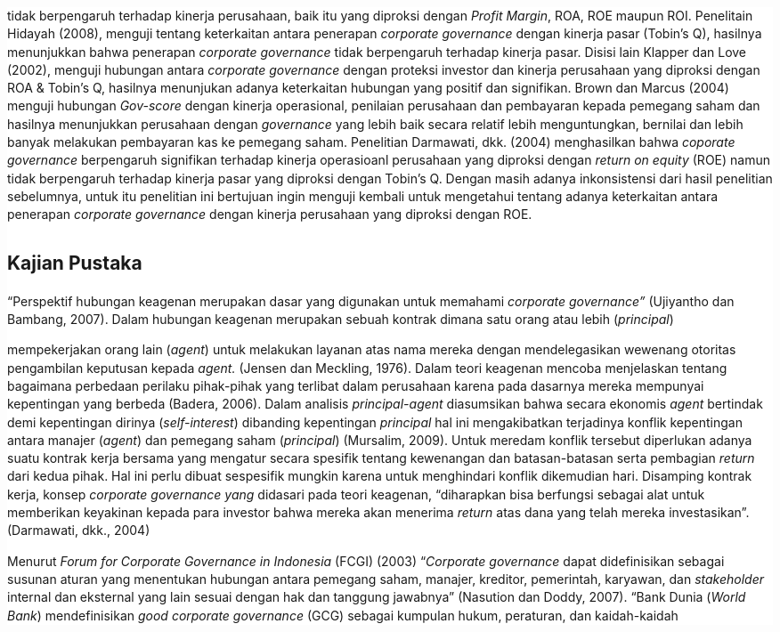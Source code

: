 <p><span class="font5">tidak berpengaruh terhadap kinerja perusahaan, baik itu yang diproksi dengan </span><span class="font5" style="font-style:italic;">Profit Margin</span><span class="font5">, ROA, ROE maupun ROI. Penelitain Hidayah (2008), menguji tentang keterkaitan antara penerapan </span><span class="font5" style="font-style:italic;">corporate governance</span><span class="font5"> dengan kinerja pasar (Tobin’s Q), hasilnya menunjukkan bahwa penerapan </span><span class="font5" style="font-style:italic;">corporate governance</span><span class="font5"> tidak berpengaruh terhadap kinerja pasar. Disisi lain Klapper dan Love (2002), menguji hubungan antara </span><span class="font5" style="font-style:italic;">corporate governance</span><span class="font5"> dengan proteksi investor dan kinerja perusahaan yang diproksi dengan ROA &amp;&nbsp;Tobin’s Q, hasilnya menunjukan adanya keterkaitan hubungan yang positif dan signifikan. Brown dan Marcus (2004) menguji hubungan </span><span class="font5" style="font-style:italic;">Gov-score</span><span class="font5"> dengan kinerja operasional, penilaian perusahaan dan pembayaran kepada pemegang saham dan hasilnya menunjukkan perusahaan dengan </span><span class="font5" style="font-style:italic;">governance</span><span class="font5"> yang lebih baik secara relatif lebih menguntungkan, bernilai dan lebih banyak melakukan pembayaran kas ke pemegang saham. Penelitian Darmawati, dkk. (2004) menghasilkan bahwa </span><span class="font5" style="font-style:italic;">coporate governance</span><span class="font5"> berpengaruh signifikan terhadap kinerja operasioanl perusahaan yang diproksi dengan </span><span class="font5" style="font-style:italic;">return on equity</span><span class="font5"> (ROE) namun tidak berpengaruh terhadap kinerja pasar yang diproksi dengan Tobin’s Q. Dengan masih adanya inkonsistensi dari hasil penelitian sebelumnya, untuk itu penelitian ini bertujuan ingin menguji kembali untuk mengetahui tentang adanya keterkaitan antara penerapan </span><span class="font5" style="font-style:italic;">corporate governance </span><span class="font5">dengan kinerja perusahaan yang diproksi dengan ROE.</span></p>
<h2><a name="bookmark10"></a><span class="font5" style="font-weight:bold;"><a name="bookmark11"></a>Kajian Pustaka</span></h2>
<p><span class="font5">“Perspektif hubungan keagenan merupakan dasar yang digunakan untuk memahami </span><span class="font5" style="font-style:italic;">corporate governance”</span><span class="font5"> (Ujiyantho dan Bambang, 2007). Dalam hubungan keagenan merupakan sebuah kontrak dimana satu orang atau lebih (</span><span class="font5" style="font-style:italic;">principal</span><span class="font5">)</span></p>
<p><span class="font5">mempekerjakan orang lain (</span><span class="font5" style="font-style:italic;">agent</span><span class="font5">) untuk melakukan layanan atas nama mereka dengan mendelegasikan wewenang otoritas pengambilan keputusan kepada </span><span class="font5" style="font-style:italic;">agent.</span><span class="font5"> (Jensen dan Meckling, 1976). Dalam teori keagenan mencoba menjelaskan tentang bagaimana perbedaan perilaku pihak-pihak yang terlibat dalam perusahaan karena pada dasarnya mereka mempunyai kepentingan yang berbeda (Badera, 2006). Dalam analisis </span><span class="font5" style="font-style:italic;">principal-agent</span><span class="font5"> diasumsikan bahwa secara ekonomis </span><span class="font5" style="font-style:italic;">agent</span><span class="font5"> bertindak demi kepentingan dirinya (</span><span class="font5" style="font-style:italic;">self-interest</span><span class="font5">) dibanding kepentingan </span><span class="font5" style="font-style:italic;">principal</span><span class="font5"> hal ini mengakibatkan terjadinya konflik kepentingan antara manajer (</span><span class="font5" style="font-style:italic;">agent</span><span class="font5">) dan pemegang saham (</span><span class="font5" style="font-style:italic;">principal</span><span class="font5">) (Mursalim, 2009). Untuk meredam konflik tersebut diperlukan adanya suatu kontrak kerja bersama yang mengatur secara spesifik tentang kewenangan dan batasan-batasan serta pembagian </span><span class="font5" style="font-style:italic;">return</span><span class="font5"> dari kedua pihak. Hal ini perlu dibuat sespesifik mungkin karena untuk menghindari konflik dikemudian hari. Disamping kontrak kerja, konsep </span><span class="font5" style="font-style:italic;">corporate governance yang</span><span class="font5"> didasari pada teori keagenan, “diharapkan bisa berfungsi sebagai alat untuk memberikan keyakinan kepada para investor bahwa mereka akan menerima </span><span class="font5" style="font-style:italic;">return</span><span class="font5"> atas dana yang telah mereka investasikan”. (Darmawati, dkk., 2004)</span></p>
<p><span class="font5">Menurut </span><span class="font5" style="font-style:italic;">Forum for Corporate Governance in Indonesia</span><span class="font5"> (FCGI) (2003) “</span><span class="font4" style="font-style:italic;">Corporate governance</span><span class="font4"> dapat didefinisikan sebagai susunan aturan yang menentukan hubungan antara pemegang saham, manajer, kreditor, pemerintah, karyawan, dan </span><span class="font4" style="font-style:italic;">stakeholder</span><span class="font4"> internal dan eksternal yang lain sesuai dengan hak dan tanggung jawabnya” (Nasution dan Doddy, 2007). </span><span class="font5">“Bank Dunia (</span><span class="font5" style="font-style:italic;">World Bank</span><span class="font5">) mendefinisikan </span><span class="font5" style="font-style:italic;">good corporate governance</span><span class="font5"> (GCG) sebagai kumpulan hukum, peraturan, dan kaidah-kaidah</span></p>